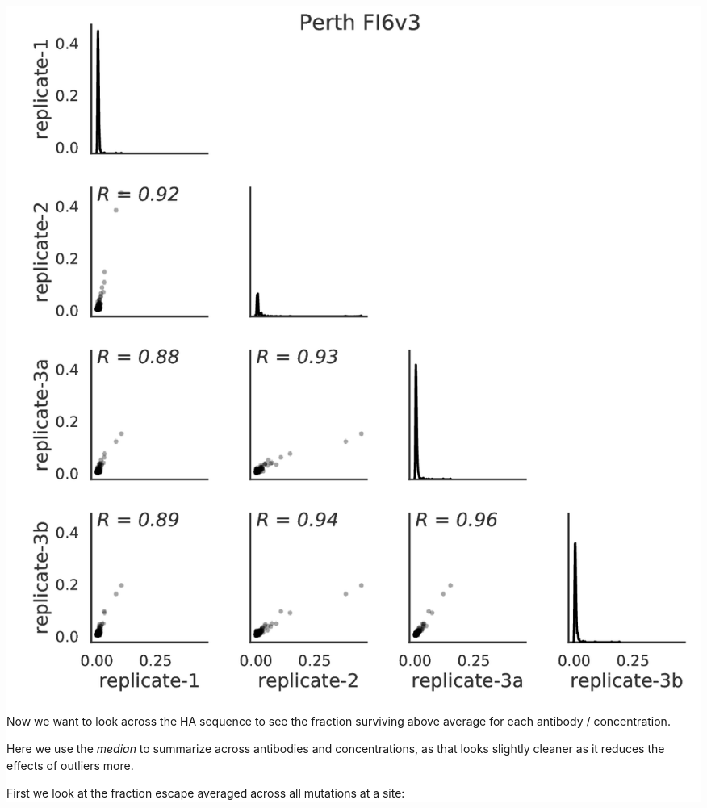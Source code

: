 ![png](analysis_notebook_files/analysis_notebook_36_4.png)


Now we want to look across the HA sequence to see the fraction surviving above average for each antibody / concentration.

Here we use the *median* to summarize across antibodies and concentrations, as that looks slightly cleaner as it reduces the effects of outliers more.

First we look at the fraction escape averaged across all mutations at a site:
